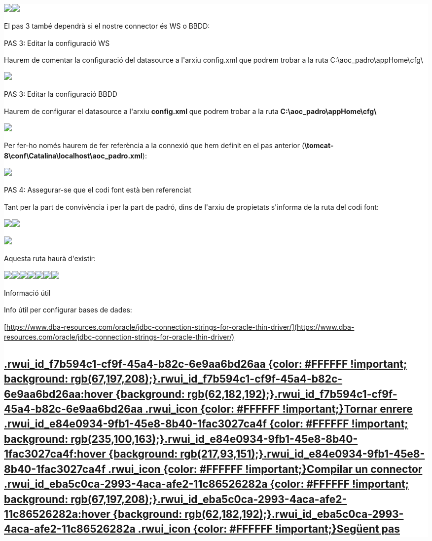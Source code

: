 ![](attachments/26313263/26316070.png)![](attachments/26313263/26316069.png)

El pas 3 també dependrà si el nostre connector és WS o BBDD:

PAS 3: Editar la configuració WS

Haurem de comentar la configuració del datasource a l'arxiu config.xml que podrem trobar a la ruta C:\\aoc\_padro\\appHome\\cfg\\

![](attachments/26313263/26316049.png)

PAS 3: Editar la configuració BBDD

Haurem de configurar el datasource a l'arxiu **config.xml** que podrem trobar a la ruta **C:\\aoc\_padro\\appHome\\cfg\\**

![](attachments/26313263/26316026.png)

  

Per fer-ho només haurem de fer referència a la connexió que hem definit en el pas anterior (**\\tomcat-8\\conf\\Catalina\\localhost\\aoc\_padro.xml**):

![](attachments/26313263/26316071.png)

  

  

PAS 4: Assegurar-se que el codi font està ben referenciat

Tant per la part de convivència i per la part de padró, dins de l'arxiu de propietats s'informa de la ruta del codi font:

![](attachments/26313263/26316070.png)![](attachments/26313263/26316069.png)

![](attachments/26313263/26316061.png)

Aquesta ruta haurà d'existir:

![](attachments/26313263/26316047.png)![](attachments/26313263/26316050.png)![](attachments/26313263/26316044.png)![](attachments/26313263/26316051.png)![](attachments/26313263/26316054.png)![](attachments/26313263/26316035.png)![](attachments/26313263/26316034.png)

Informació útil

Info útil per configurar bases de dades:

[https://www.dba-resources.com/oracle/jdbc-connection-strings-for-oracle-thin-driver/](https://www.dba-resources.com/oracle/jdbc-connection-strings-for-oracle-thin-driver/)

[.rwui\_id\_f7b594c1-cf9f-45a4-b82c-6e9aa6bd26aa {color: #FFFFFF !important; background: rgb(67,197,208);}.rwui\_id\_f7b594c1-cf9f-45a4-b82c-6e9aa6bd26aa:hover {background: rgb(62,182,192);}.rwui\_id\_f7b594c1-cf9f-45a4-b82c-6e9aa6bd26aa .rwui\_icon {color: #FFFFFF !important;}Tornar enrere](https://steps.everis.com/confluence/pages/viewpage.action?pageId=1135312605 "Tornar enrere") [.rwui\_id\_e84e0934-9fb1-45e8-8b40-1fac3027ca4f {color: #FFFFFF !important; background: rgb(235,100,163);}.rwui\_id\_e84e0934-9fb1-45e8-8b40-1fac3027ca4f:hover {background: rgb(217,93,151);}.rwui\_id\_e84e0934-9fb1-45e8-8b40-1fac3027ca4f .rwui\_icon {color: #FFFFFF !important;}Compilar un connector](https://steps.everis.com/confluence/display/AOC/3.1+-+Compilar+el+connector "Compilar un connector") [.rwui\_id\_eba5c0ca-2993-4aca-afe2-11c86526282a {color: #FFFFFF !important; background: rgb(67,197,208);}.rwui\_id\_eba5c0ca-2993-4aca-afe2-11c86526282a:hover {background: rgb(62,182,192);}.rwui\_id\_eba5c0ca-2993-4aca-afe2-11c86526282a .rwui\_icon {color: #FFFFFF !important;}Següent pas](https://steps.everis.com/confluence/pages/viewpage.action?pageId=1135312613 "Següent pas")
------------------------------------------------------------------------------------------------------------------------------------------------------------------------------------------------------------------------------------------------------------------------------------------------------------------------------------------------------------------------------------------------------------------------------------------------------------------------------------------------------------------------------------------------------------------------------------------------------------------------------------------------------------------------------------------------------------------------------------------------------------------------------------------------------------------------------------------------------------------------------------------------------------------------------------------------------------------------------------------------------------------------------------------------------------------------------------------------------------------------------------------------------------------------------------------------------------------
